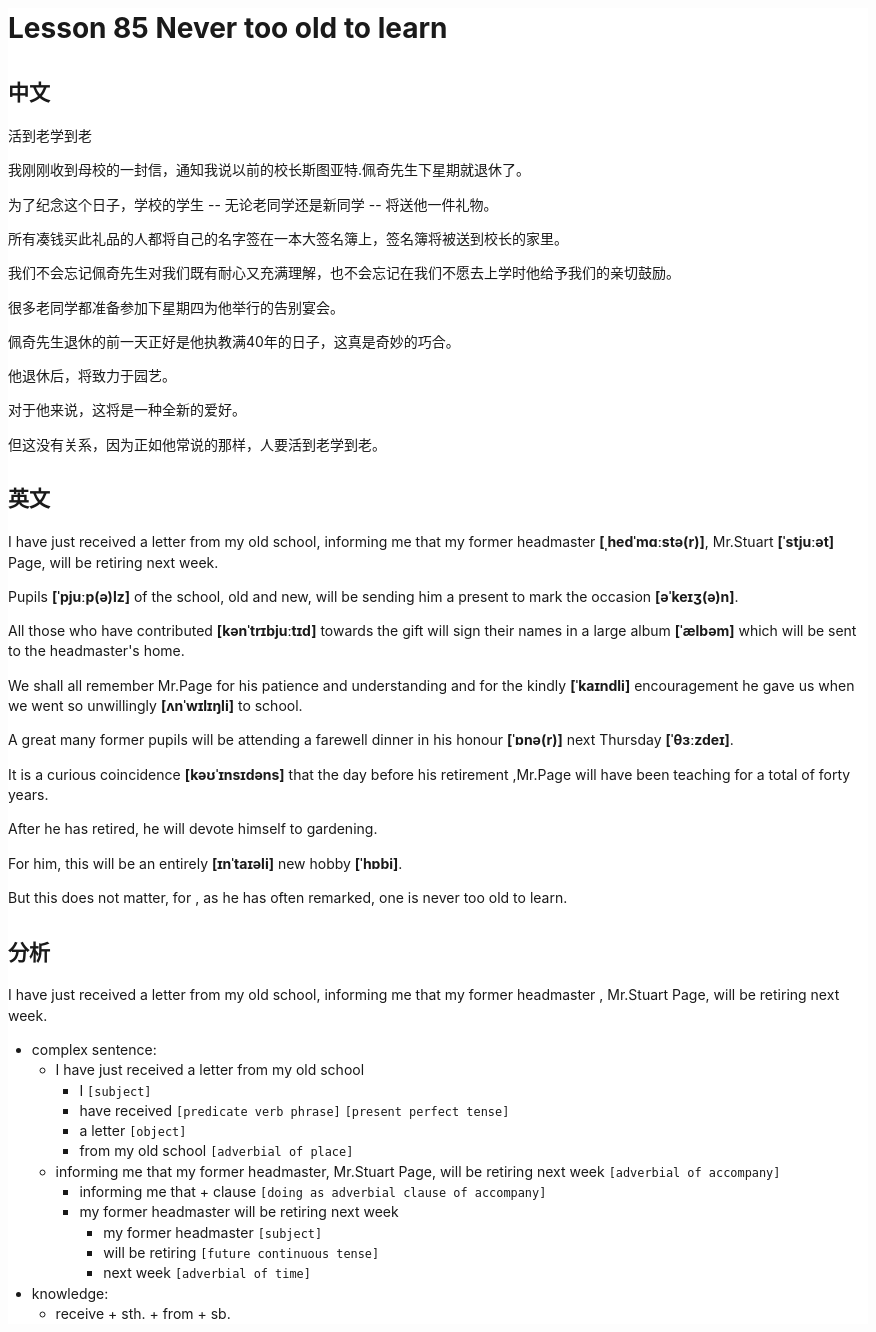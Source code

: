 # Lesson 85 Never too old to learn 

## 中文

活到老学到老

我刚刚收到母校的一封信，通知我说以前的校长斯图亚特.佩奇先生下星期就退休了。

为了纪念这个日子，学校的学生 -- 无论老同学还是新同学 -- 将送他一件礼物。

所有凑钱买此礼品的人都将自己的名字签在一本大签名簿上，签名簿将被送到校长的家里。

我们不会忘记佩奇先生对我们既有耐心又充满理解，也不会忘记在我们不愿去上学时他给予我们的亲切鼓励。

很多老同学都准备参加下星期四为他举行的告别宴会。

佩奇先生退休的前一天正好是他执教满40年的日子，这真是奇妙的巧合。

他退休后，将致力于园艺。

对于他来说，这将是一种全新的爱好。

但这没有关系，因为正如他常说的那样，人要活到老学到老。

## 英文

I have just received a letter from my old school, informing me that my former headmaster **[ˌhedˈmɑːstə(r)]**, Mr.Stuart **[ˈstjuːət]** Page, will be retiring next week.

Pupils **[ˈpjuːp(ə)lz]** of the school, old and new, will be sending him a present to mark the occasion **[əˈkeɪʒ(ə)n]**.

All those who have contributed **[kənˈtrɪbjuːtɪd]** towards the gift will sign their names in a large album **[ˈælbəm]** which will be sent to the headmaster's home.

We shall all remember Mr.Page for his patience and understanding and for the kindly **[ˈkaɪndli]** encouragement he gave us when we went so unwillingly **[ʌnˈwɪlɪŋli]** to school.

A great many former pupils will be attending a farewell dinner in his honour **[ˈɒnə(r)]** next Thursday **[ˈθɜːzdeɪ]**.
 
It is a curious coincidence **[kəʊˈɪnsɪdəns]** that the day before his retirement ,Mr.Page will have been teaching for a total of forty years.

After he has retired, he will devote himself to gardening.

For him, this will be an entirely **[ɪnˈtaɪəli]** new hobby **[ˈhɒbi]**.

But this does not matter, for , as he has often remarked, one is never too old to learn.

## 分析

I have just received a letter from my old school, informing me that my former headmaster , Mr.Stuart Page, will be retiring  next week.
- complex sentence:
    - I have just received a letter from my old school
        - I `[subject]`
        - have received `[predicate verb phrase]` `[present perfect tense]`
        - a letter `[object]`
        - from my old school `[adverbial of place]`
    - informing me that my former headmaster, Mr.Stuart Page, will be retiring next week `[adverbial of accompany]`
        - informing me that + clause `[doing as adverbial clause of accompany]`
        - my former headmaster will be retiring next week
            - my former headmaster `[subject]`
            - will be retiring `[future continuous tense]`
            - next week `[adverbial of time]`
- knowledge:
    - receive + sth. + from + sb.